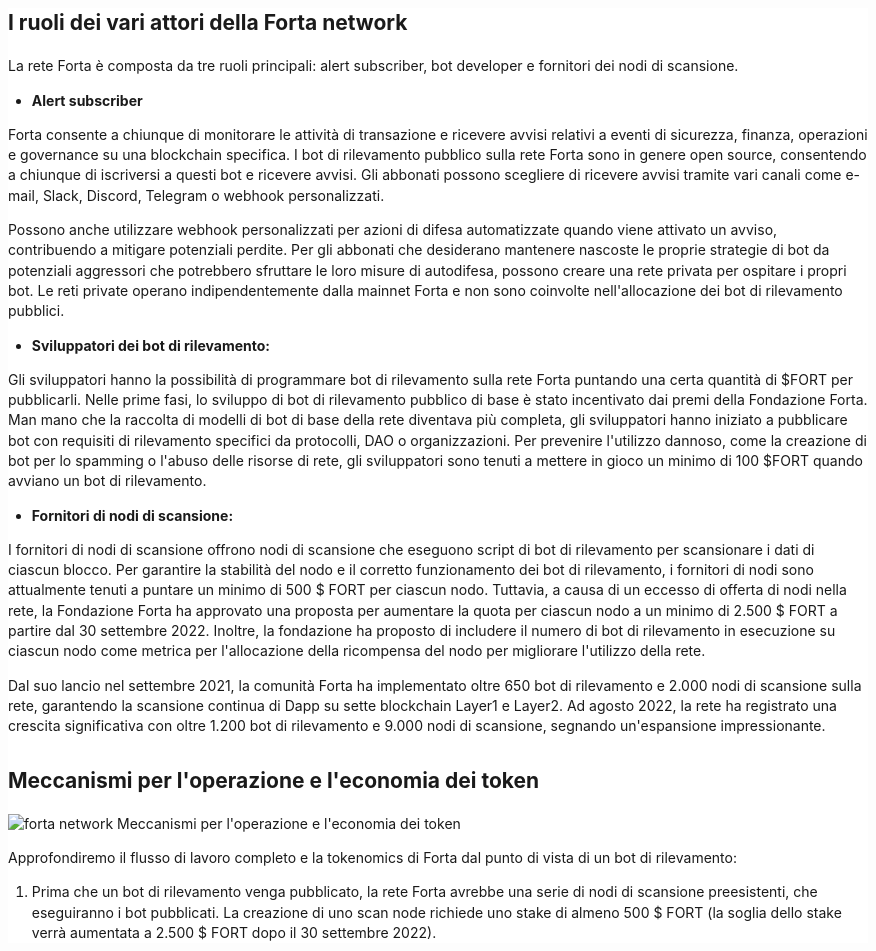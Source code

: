 **I ruoli dei vari attori della Forta network**
-----------------------------------------------

La rete Forta è composta da tre ruoli principali: alert subscriber, bot developer e fornitori dei nodi di scansione.

-   **Alert subscriber**

Forta consente a chiunque di monitorare le attività di transazione e ricevere avvisi relativi a eventi di sicurezza, finanza, operazioni e governance su una blockchain specifica. I bot di rilevamento pubblico sulla rete Forta sono in genere open source, consentendo a chiunque di iscriversi a questi bot e ricevere avvisi. Gli abbonati possono scegliere di ricevere avvisi tramite vari canali come e-mail, Slack, Discord, Telegram o webhook personalizzati.

Possono anche utilizzare webhook personalizzati per azioni di difesa automatizzate quando viene attivato un avviso, contribuendo a mitigare potenziali perdite. Per gli abbonati che desiderano mantenere nascoste le proprie strategie di bot da potenziali aggressori che potrebbero sfruttare le loro misure di autodifesa, possono creare una rete privata per ospitare i propri bot. Le reti private operano indipendentemente dalla mainnet Forta e non sono coinvolte nell'allocazione dei bot di rilevamento pubblici.

-   **Sviluppatori dei bot di rilevamento:**

Gli sviluppatori hanno la possibilità di programmare bot di rilevamento sulla rete Forta puntando una certa quantità di $FORT per pubblicarli. Nelle prime fasi, lo sviluppo di bot di rilevamento pubblico di base è stato incentivato dai premi della Fondazione Forta. Man mano che la raccolta di modelli di bot di base della rete diventava più completa, gli sviluppatori hanno iniziato a pubblicare bot con requisiti di rilevamento specifici da protocolli, DAO o organizzazioni. Per prevenire l'utilizzo dannoso, come la creazione di bot per lo spamming o l'abuso delle risorse di rete, gli sviluppatori sono tenuti a mettere in gioco un minimo di 100 $FORT quando avviano un bot di rilevamento.

-   **Fornitori di nodi di scansione:**

I fornitori di nodi di scansione offrono nodi di scansione che eseguono script di bot di rilevamento per scansionare i dati di ciascun blocco. Per garantire la stabilità del nodo e il corretto funzionamento dei bot di rilevamento, i fornitori di nodi sono attualmente tenuti a puntare un minimo di 500 $ FORT per ciascun nodo. Tuttavia, a causa di un eccesso di offerta di nodi nella rete, la Fondazione Forta ha approvato una proposta per aumentare la quota per ciascun nodo a un minimo di 2.500 $ FORT a partire dal 30 settembre 2022. Inoltre, la fondazione ha proposto di includere il numero di bot di rilevamento in esecuzione su ciascun nodo come metrica per l'allocazione della ricompensa del nodo per migliorare l'utilizzo della rete.

Dal suo lancio nel settembre 2021, la comunità Forta ha implementato oltre 650 bot di rilevamento e 2.000 nodi di scansione sulla rete, garantendo la scansione continua di Dapp su sette blockchain Layer1 e Layer2. Ad agosto 2022, la rete ha registrato una crescita significativa con oltre 1.200 bot di rilevamento e 9.000 nodi di scansione, segnando un'espansione impressionante.

Meccanismi per l'operazione e l'economia dei token
--------------------------------------------------

![forta network Meccanismi per l'operazione e l'economia dei token](/assets/2023/05/forta+mechanisms.png)

Approfondiremo il flusso di lavoro completo e la tokenomics di Forta dal punto di vista di un bot di rilevamento:

1.  Prima che un bot di rilevamento venga pubblicato, la rete Forta avrebbe una serie di nodi di scansione preesistenti, che eseguiranno i bot pubblicati. La creazione di uno scan node richiede uno stake di almeno 500 $ FORT (la soglia dello stake verrà aumentata a 2.500 $ FORT dopo il 30 settembre 2022).
